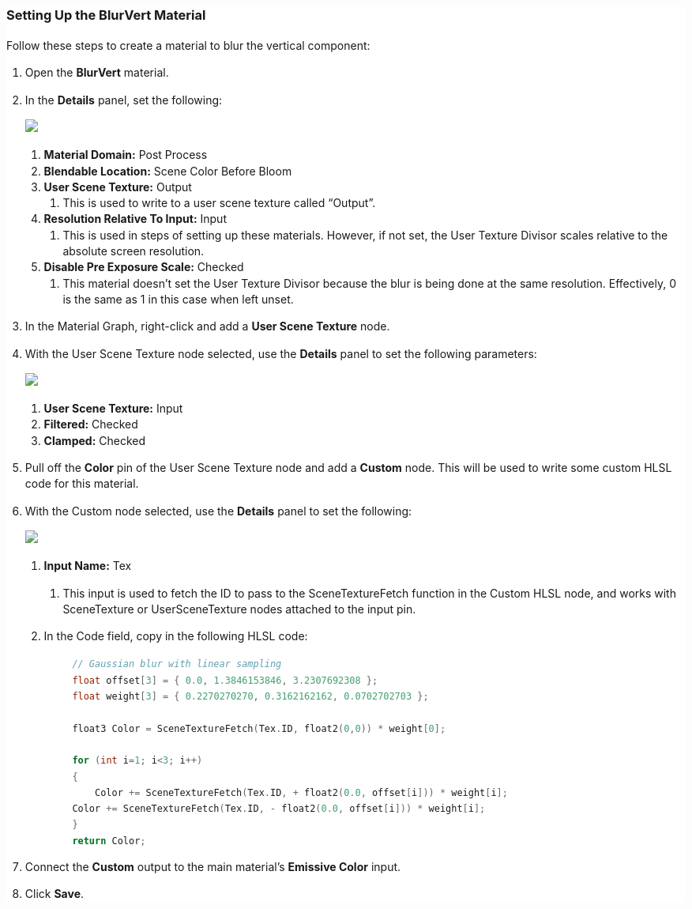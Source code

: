 ### Setting Up the BlurVert Material

Follow these steps to create a material to blur the vertical component:

1.  Open the **BlurVert** material.
2.  In the **Details** panel, set the following:
    
    ![](https://d1iv7db44yhgxn.cloudfront.net/documentation/images/19edb640-60e5-497c-b075-41e8bc768525/ust-blurvert-1.png)
    1.  **Material Domain:** Post Process
    2.  **Blendable Location:** Scene Color Before Bloom
    3.  **User Scene Texture:** Output
        1.  This is used to write to a user scene texture called “Output”.
    4.  **Resolution Relative To Input:** Input
        1.  This is used in steps of setting up these materials. However, if not set, the User Texture Divisor scales relative to the absolute screen resolution.
    5.  **Disable Pre Exposure Scale:** Checked
        1.  This material doesn’t set the User Texture Divisor because the blur is being done at the same resolution. Effectively, 0 is the same as 1 in this case when left unset.
3.  In the Material Graph, right-click and add a **User Scene Texture** node.
4.  With the User Scene Texture node selected, use the **Details** panel to set the following parameters:
    
    ![](https://d1iv7db44yhgxn.cloudfront.net/documentation/images/b0de8517-0d01-4d6f-8f6a-f1e45e0feb2d/ust-blurvert-2.png)
    1.  **User Scene Texture:** Input
    2.  **Filtered:** Checked
    3.  **Clamped:** Checked
5.  Pull off the **Color** pin of the User Scene Texture node and add a **Custom** node. This will be used to write some custom HLSL code for this material.
6.  With the Custom node selected, use the **Details** panel to set the following:
    
    ![](https://d1iv7db44yhgxn.cloudfront.net/documentation/images/2f7bb9c8-55a2-4136-80f6-a7cca70ab787/ust-blurvert-3.png)
    1.  **Input Name:** Tex
        1.  This input is used to fetch the ID to pass to the SceneTextureFetch function in the Custom HLSL node, and works with SceneTexture or UserSceneTexture nodes attached to the input pin.
    2.  In the Code field, copy in the following HLSL code:
        
        ```cpp
             // Gaussian blur with linear sampling
             float offset[3] = { 0.0, 1.3846153846, 3.2307692308 };
             float weight[3] = { 0.2270270270, 0.3162162162, 0.0702702703 };
                    
             float3 Color = SceneTextureFetch(Tex.ID, float2(0,0)) * weight[0];
                    
             for (int i=1; i<3; i++)
             {
                 Color += SceneTextureFetch(Tex.ID, + float2(0.0, offset[i])) * weight[i];
             Color += SceneTextureFetch(Tex.ID, - float2(0.0, offset[i])) * weight[i];
             }
             return Color;
        ```
        
7.  Connect the **Custom** output to the main material’s **Emissive Color** input.
8.  Click **Save**.
